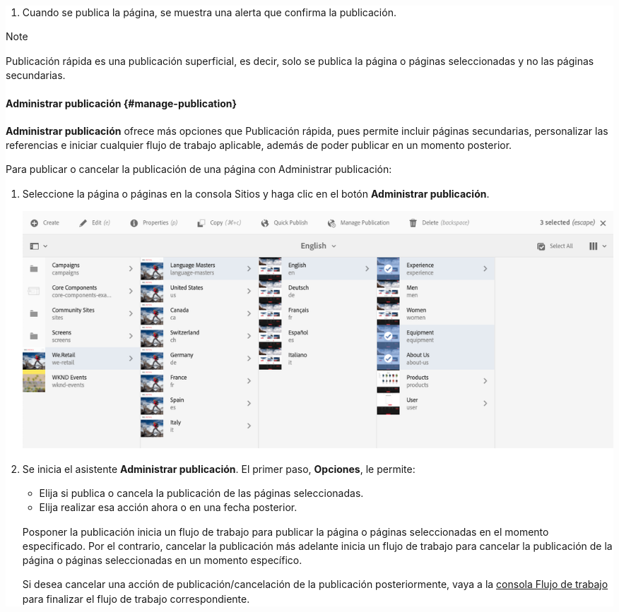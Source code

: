 1. Cuando se publica la página, se muestra una alerta que confirma la publicación.

>[!NOTE]
>
>Publicación rápida es una publicación superficial, es decir, solo se publica la página o páginas seleccionadas y no las páginas secundarias.

#### Administrar publicación     {#manage-publication}

**Administrar publicación** ofrece más opciones que Publicación rápida, pues permite incluir páginas secundarias, personalizar las referencias e iniciar cualquier flujo de trabajo aplicable, además de poder publicar en un momento posterior.

Para publicar o cancelar la publicación de una página con Administrar publicación:

1. Seleccione la página o páginas en la consola Sitios y haga clic en el botón **Administrar publicación**.

   ![pp-02-1](assets/pp-02-1.png)

1. Se inicia el asistente **Administrar publicación**. El primer paso, **Opciones**, le permite:

   * Elija si publica o cancela la publicación de las páginas seleccionadas.
   * Elija realizar esa acción ahora o en una fecha posterior.

   Posponer la publicación inicia un flujo de trabajo para publicar la página o páginas seleccionadas en el momento especificado. Por el contrario, cancelar la publicación más adelante inicia un flujo de trabajo para cancelar la publicación de la página o páginas seleccionadas en un momento específico.

   Si desea cancelar una acción de publicación/cancelación de la publicación posteriormente, vaya a la [consola Flujo de trabajo](/help/sites-administering/workflows.md) para finalizar el flujo de trabajo correspondiente.
